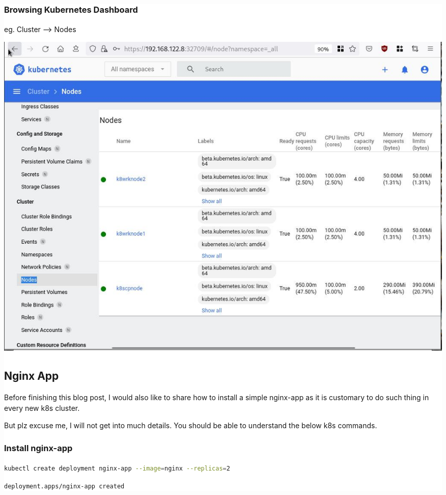 ### Browsing Kubernetes Dashboard

eg. Cluster --> Nodes

![k8s_dashboard.jpg](attachments/3946b715.jpg)

## Nginx App

Before finishing this blog post, I would also like to share how to install a simple nginx-app as it is customary to do such thing in every new k8s cluster.

But plz excuse me, I will not get into much details.
You should be able to understand the below k8s commands.

### Install nginx-app

```bash
kubectl create deployment nginx-app --image=nginx --replicas=2

```

```bash
deployment.apps/nginx-app created
```
